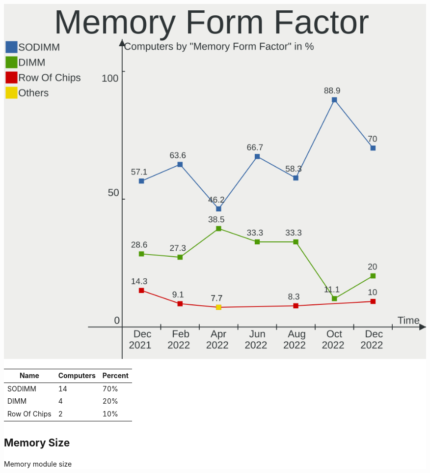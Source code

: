 ![Memory Form Factor](./images/line_chart/memory_formfactor.svg)

| Name         | Computers | Percent |
|--------------|-----------|---------|
| SODIMM       | 14        | 70%     |
| DIMM         | 4         | 20%     |
| Row Of Chips | 2         | 10%     |

Memory Size
-----------

Memory module size
